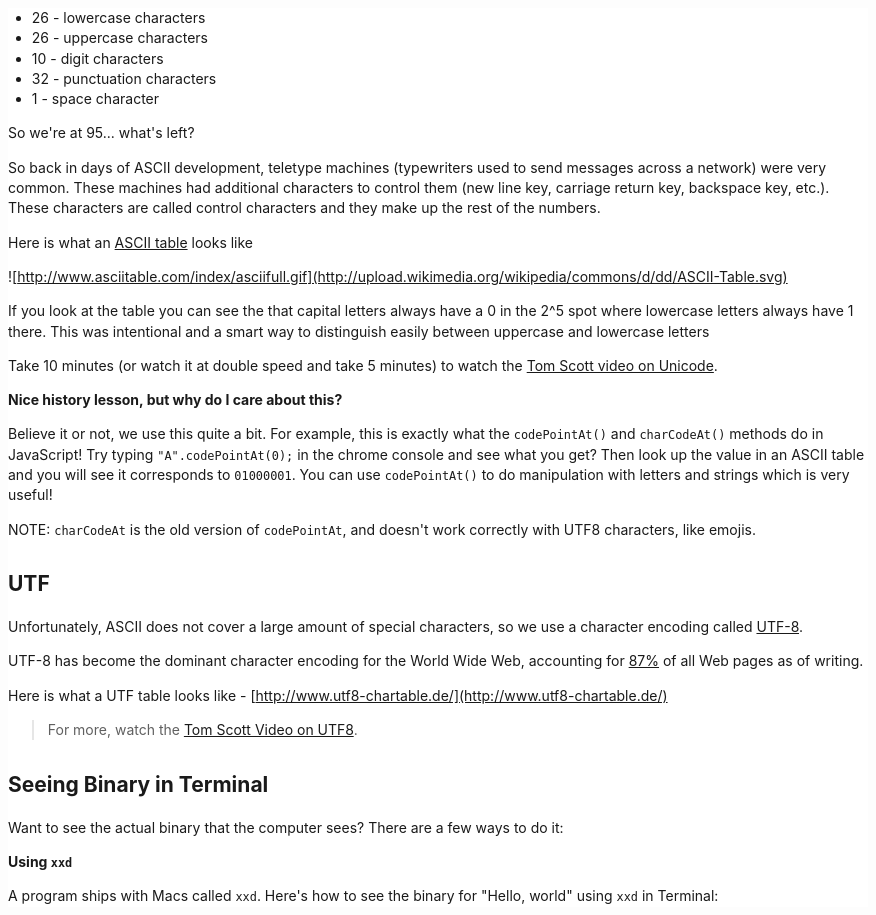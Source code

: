 - 26 - lowercase characters
- 26 - uppercase characters
- 10  - digit characters
- 32 -  punctuation characters
- 1 - space character

So we're at 95... what's left?

So back in days of ASCII development, teletype machines (typewriters used to send messages across a network) were very common. These machines had additional characters to control them (new line key, carriage return key, backspace key, etc.). These characters are called control characters and they make up the rest of the numbers.

Here is what an [ASCII table](http://www.asciitable.com/) looks like

![http://www.asciitable.com/index/asciifull.gif](http://upload.wikimedia.org/wikipedia/commons/d/dd/ASCII-Table.svg)

If you look at the table you can see the that capital letters always have a 0 in the 2^5 spot where lowercase letters always have 1 there. This was intentional and a smart way to distinguish easily between uppercase and lowercase letters

Take 10 minutes (or watch it at double speed and take 5 minutes) to watch the [Tom Scott video on Unicode](https://www.youtube.com/watch?v=MijmeoH9LT4).

**Nice history lesson, but why do I care about this?**

Believe it or not, we use this quite a bit. For example, this is exactly what the `codePointAt()` and `charCodeAt()` methods do in JavaScript! Try typing `"A".codePointAt(0);` in the chrome console and see what you get? Then look up the value in an ASCII table and you will see it corresponds to `01000001`. You can use `codePointAt()` to do manipulation with letters and strings which is very useful!

NOTE: `charCodeAt` is the old version of `codePointAt`, and doesn't work correctly with UTF8 characters, like emojis.

## UTF

Unfortunately, ASCII does not cover a large amount of special characters, so we use a character encoding called [UTF-8](https://en.wikipedia.org/wiki/UTF-8).

UTF-8 has become the dominant character encoding for the World Wide Web, accounting for [87%](http://w3techs.com/technologies/overview/character_encoding/all) of all Web pages as of writing.

Here is what a UTF table looks like - [http://www.utf8-chartable.de/](http://www.utf8-chartable.de/)

> For more, watch the [Tom Scott Video on UTF8](https://www.youtube.com/watch?v=qBex3IDaUbU&index=2&list=PLzH6n4zXuckqmf_xUcvU5caZVoctP2ehL).

## Seeing Binary in Terminal

Want to see the actual binary that the computer sees?  There are a few ways to do it:

**Using `xxd`**

A program ships with Macs called `xxd`.  Here's how to see the binary for "Hello, world" using `xxd` in Terminal:
